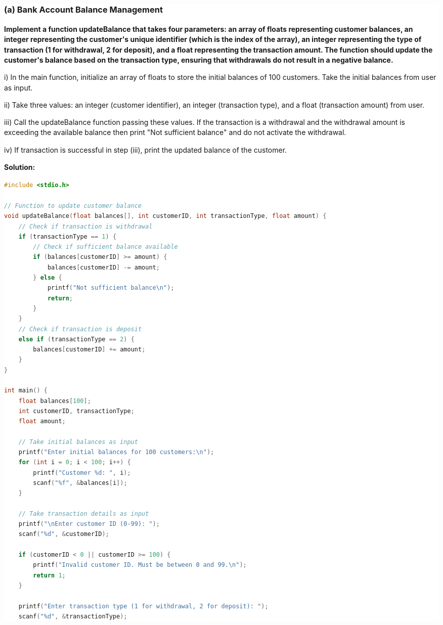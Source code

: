 ### (a) Bank Account Balance Management

**Implement a function updateBalance that takes four parameters: an array of floats representing customer balances, an integer representing the customer's unique identifier (which is the index of the array), an integer representing the type of transaction (1 for withdrawal, 2 for deposit), and a float representing the transaction amount. The function should update the customer's balance based on the transaction type, ensuring that withdrawals do not result in a negative balance.**

i) In the main function, initialize an array of floats to store the initial balances of 100 customers. Take the initial balances from user as input.

ii) Take three values: an integer (customer identifier), an integer (transaction type), and a float (transaction amount) from user.

iii) Call the updateBalance function passing these values. If the transaction is a withdrawal and the withdrawal amount is exceeding the available balance then print "Not sufficient balance" and do not activate the withdrawal.

iv) If transaction is successful in step (iii), print the updated balance of the customer.

**Solution:**

```c
#include <stdio.h>

// Function to update customer balance
void updateBalance(float balances[], int customerID, int transactionType, float amount) {
    // Check if transaction is withdrawal
    if (transactionType == 1) {
        // Check if sufficient balance available
        if (balances[customerID] >= amount) {
            balances[customerID] -= amount;
        } else {
            printf("Not sufficient balance\n");
            return;
        }
    }
    // Check if transaction is deposit
    else if (transactionType == 2) {
        balances[customerID] += amount;
    }
}

int main() {
    float balances[100];
    int customerID, transactionType;
    float amount;
    
    // Take initial balances as input
    printf("Enter initial balances for 100 customers:\n");
    for (int i = 0; i < 100; i++) {
        printf("Customer %d: ", i);
        scanf("%f", &balances[i]);
    }
    
    // Take transaction details as input
    printf("\nEnter customer ID (0-99): ");
    scanf("%d", &customerID);
    
    if (customerID < 0 || customerID >= 100) {
        printf("Invalid customer ID. Must be between 0 and 99.\n");
        return 1;
    }
    
    printf("Enter transaction type (1 for withdrawal, 2 for deposit): ");
    scanf("%d", &transactionType);
```